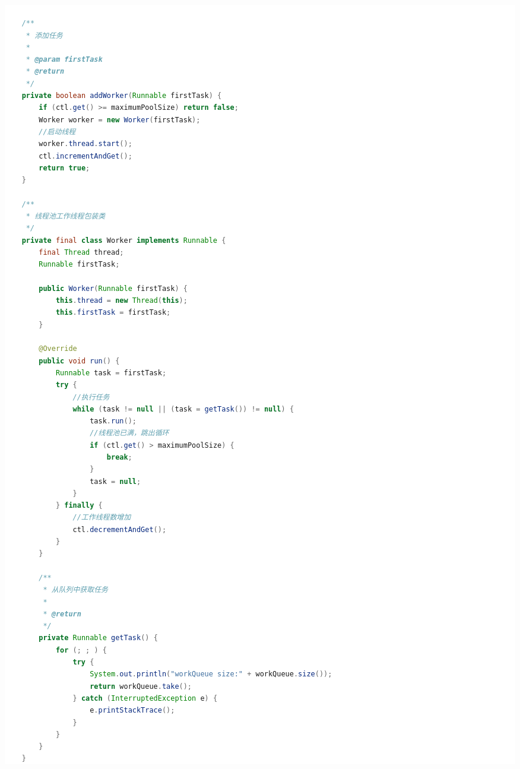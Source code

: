 ```java

    /**  
     * 添加任务  
     *  
     * @param firstTask  
     * @return  
     */  
    private boolean addWorker(Runnable firstTask) {  
        if (ctl.get() >= maximumPoolSize) return false;  
        Worker worker = new Worker(firstTask);  
        //启动线程  
        worker.thread.start();  
        ctl.incrementAndGet();  
        return true;  
    }  

    /**  
     * 线程池工作线程包装类  
     */  
    private final class Worker implements Runnable {  
        final Thread thread;  
        Runnable firstTask;  

        public Worker(Runnable firstTask) {  
            this.thread = new Thread(this);  
            this.firstTask = firstTask;  
        }  

        @Override  
        public void run() {  
            Runnable task = firstTask;  
            try {  
                //执行任务  
                while (task != null || (task = getTask()) != null) {  
                    task.run();  
                    //线程池已满，跳出循环  
                    if (ctl.get() > maximumPoolSize) {  
                        break;  
                    }  
                    task = null;  
                }  
            } finally {  
                //工作线程数增加  
                ctl.decrementAndGet();  
            }  
        }  

        /**  
         * 从队列中获取任务  
         *  
         * @return  
         */  
        private Runnable getTask() {  
            for (; ; ) {  
                try {  
                    System.out.println("workQueue size:" + workQueue.size());  
                    return workQueue.take();  
                } catch (InterruptedException e) {  
                    e.printStackTrace();  
                }  
            }  
        }  
    }  
```